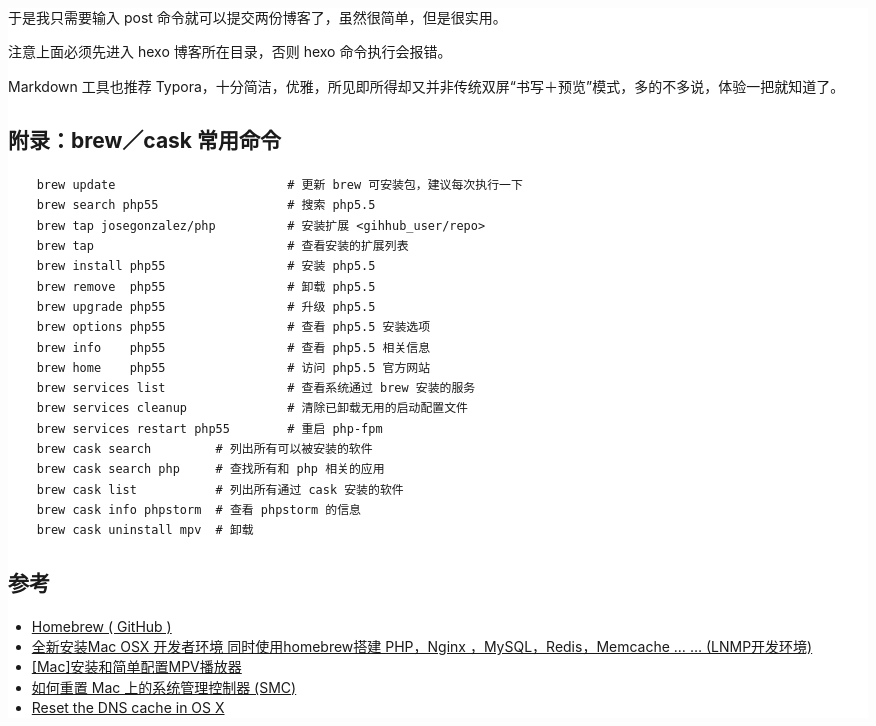 于是我只需要输入 post 命令就可以提交两份博客了，虽然很简单，但是很实用。

注意上面必须先进入 hexo 博客所在目录，否则 hexo 命令执行会报错。

Markdown 工具也推荐 Typora，十分简洁，优雅，所见即所得却又并非传统双屏“书写＋预览”模式，多的不多说，体验一把就知道了。

## 附录：brew／cask 常用命令
```
    brew update                        # 更新 brew 可安装包，建议每次执行一下
    brew search php55                  # 搜索 php5.5
    brew tap josegonzalez/php          # 安装扩展 <gihhub_user/repo>   
    brew tap                           # 查看安装的扩展列表
    brew install php55                 # 安装 php5.5
    brew remove  php55                 # 卸载 php5.5
    brew upgrade php55                 # 升级 php5.5
    brew options php55                 # 查看 php5.5 安装选项
    brew info    php55                 # 查看 php5.5 相关信息
    brew home    php55                 # 访问 php5.5 官方网站
    brew services list                 # 查看系统通过 brew 安装的服务
    brew services cleanup              # 清除已卸载无用的启动配置文件
    brew services restart php55        # 重启 php-fpm
    brew cask search         # 列出所有可以被安装的软件
    brew cask search php     # 查找所有和 php 相关的应用
    brew cask list           # 列出所有通过 cask 安装的软件
    brew cask info phpstorm  # 查看 phpstorm 的信息
    brew cask uninstall mpv  # 卸载
```

## 参考
 - [Homebrew ( GitHub )](https://brew.sh/index_zh-cn.html)
 - [全新安装Mac OSX 开发者环境 同时使用homebrew搭建 PHP，Nginx ，MySQL，Redis，Memcache … … (LNMP开发环境)](https://segmentfault.com/a/1190000000606752)
 - [[Mac]安装和简单配置MPV播放器](https://imhy.zbyzbyzby.com/wordpress/?p=1167)
 - [如何重置 Mac 上的系统管理控制器 (SMC)](https://support.apple.com/zh-cn/HT201295)
 - [Reset the DNS cache in OS X](https://support.apple.com/en-us/HT202516)
 